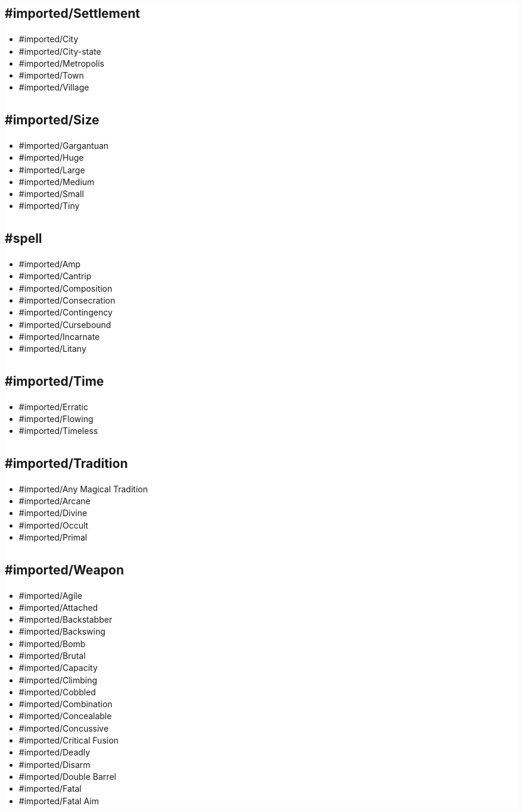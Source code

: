 ## #imported/Settlement

- #imported/City
- #imported/City-state
- #imported/Metropolis
- #imported/Town
- #imported/Village

## #imported/Size

- #imported/Gargantuan
- #imported/Huge
- #imported/Large
- #imported/Medium
- #imported/Small
- #imported/Tiny

## #spell

- #imported/Amp
- #imported/Cantrip
- #imported/Composition
- #imported/Consecration
- #imported/Contingency
- #imported/Cursebound
- #imported/Incarnate
- #imported/Litany

## #imported/Time

- #imported/Erratic
- #imported/Flowing
- #imported/Timeless

## #imported/Tradition

- #imported/Any Magical Tradition
- #imported/Arcane
- #imported/Divine
- #imported/Occult
- #imported/Primal

## #imported/Weapon

- #imported/Agile
- #imported/Attached
- #imported/Backstabber
- #imported/Backswing
- #imported/Bomb
- #imported/Brutal
- #imported/Capacity
- #imported/Climbing
- #imported/Cobbled
- #imported/Combination
- #imported/Concealable
- #imported/Concussive
- #imported/Critical Fusion
- #imported/Deadly
- #imported/Disarm
- #imported/Double Barrel
- #imported/Fatal
- #imported/Fatal Aim